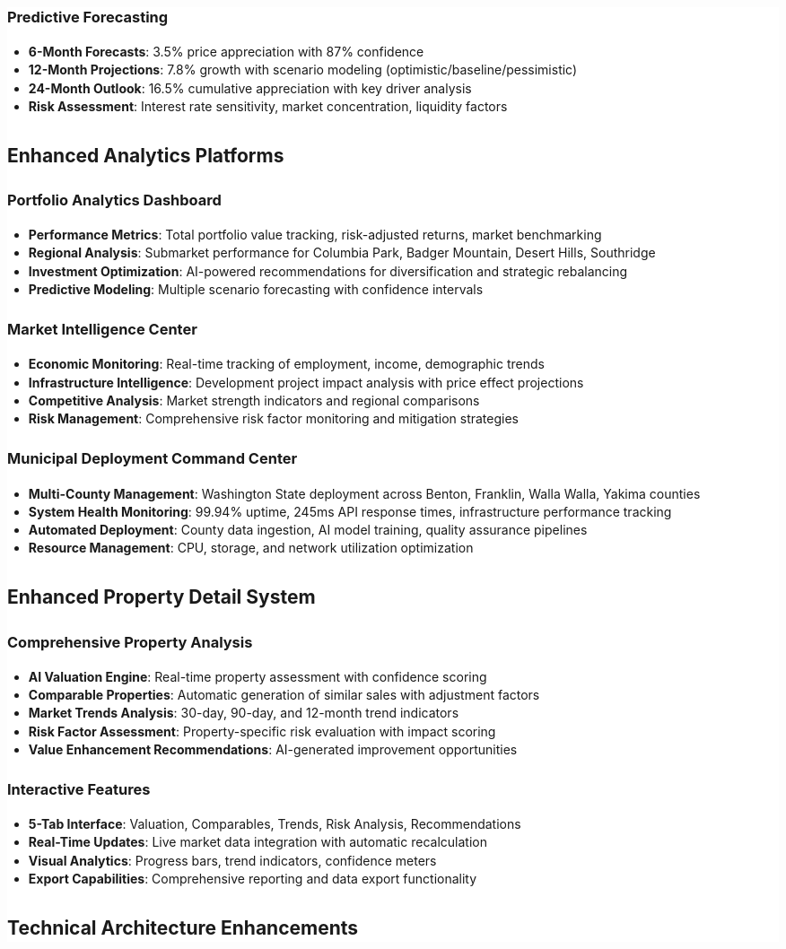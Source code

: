 ### Predictive Forecasting
- **6-Month Forecasts**: 3.5% price appreciation with 87% confidence
- **12-Month Projections**: 7.8% growth with scenario modeling (optimistic/baseline/pessimistic)
- **24-Month Outlook**: 16.5% cumulative appreciation with key driver analysis
- **Risk Assessment**: Interest rate sensitivity, market concentration, liquidity factors

## Enhanced Analytics Platforms

### Portfolio Analytics Dashboard
- **Performance Metrics**: Total portfolio value tracking, risk-adjusted returns, market benchmarking
- **Regional Analysis**: Submarket performance for Columbia Park, Badger Mountain, Desert Hills, Southridge
- **Investment Optimization**: AI-powered recommendations for diversification and strategic rebalancing
- **Predictive Modeling**: Multiple scenario forecasting with confidence intervals

### Market Intelligence Center
- **Economic Monitoring**: Real-time tracking of employment, income, demographic trends
- **Infrastructure Intelligence**: Development project impact analysis with price effect projections
- **Competitive Analysis**: Market strength indicators and regional comparisons
- **Risk Management**: Comprehensive risk factor monitoring and mitigation strategies

### Municipal Deployment Command Center
- **Multi-County Management**: Washington State deployment across Benton, Franklin, Walla Walla, Yakima counties
- **System Health Monitoring**: 99.94% uptime, 245ms API response times, infrastructure performance tracking
- **Automated Deployment**: County data ingestion, AI model training, quality assurance pipelines
- **Resource Management**: CPU, storage, and network utilization optimization

## Enhanced Property Detail System

### Comprehensive Property Analysis
- **AI Valuation Engine**: Real-time property assessment with confidence scoring
- **Comparable Properties**: Automatic generation of similar sales with adjustment factors
- **Market Trends Analysis**: 30-day, 90-day, and 12-month trend indicators
- **Risk Factor Assessment**: Property-specific risk evaluation with impact scoring
- **Value Enhancement Recommendations**: AI-generated improvement opportunities

### Interactive Features
- **5-Tab Interface**: Valuation, Comparables, Trends, Risk Analysis, Recommendations
- **Real-Time Updates**: Live market data integration with automatic recalculation
- **Visual Analytics**: Progress bars, trend indicators, confidence meters
- **Export Capabilities**: Comprehensive reporting and data export functionality

## Technical Architecture Enhancements
